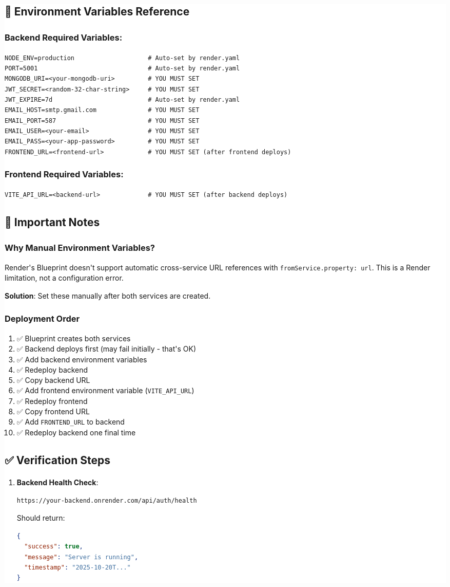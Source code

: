 ## 🔐 Environment Variables Reference

### Backend Required Variables:

```env
NODE_ENV=production                    # Auto-set by render.yaml
PORT=5001                              # Auto-set by render.yaml
MONGODB_URI=<your-mongodb-uri>         # YOU MUST SET
JWT_SECRET=<random-32-char-string>     # YOU MUST SET
JWT_EXPIRE=7d                          # Auto-set by render.yaml
EMAIL_HOST=smtp.gmail.com              # YOU MUST SET
EMAIL_PORT=587                         # YOU MUST SET
EMAIL_USER=<your-email>                # YOU MUST SET
EMAIL_PASS=<your-app-password>         # YOU MUST SET
FRONTEND_URL=<frontend-url>            # YOU MUST SET (after frontend deploys)
```

### Frontend Required Variables:

```env
VITE_API_URL=<backend-url>             # YOU MUST SET (after backend deploys)
```

## 📝 Important Notes

### Why Manual Environment Variables?

Render's Blueprint doesn't support automatic cross-service URL references with `fromService.property: url`. This is a Render limitation, not a configuration error.

**Solution**: Set these manually after both services are created.

### Deployment Order

1. ✅ Blueprint creates both services
2. ✅ Backend deploys first (may fail initially - that's OK)
3. ✅ Add backend environment variables
4. ✅ Redeploy backend
5. ✅ Copy backend URL
6. ✅ Add frontend environment variable (`VITE_API_URL`)
7. ✅ Redeploy frontend
8. ✅ Copy frontend URL
9. ✅ Add `FRONTEND_URL` to backend
10. ✅ Redeploy backend one final time

## ✅ Verification Steps

1. **Backend Health Check**:
   ```
   https://your-backend.onrender.com/api/auth/health
   ```
   Should return:
   ```json
   {
     "success": true,
     "message": "Server is running",
     "timestamp": "2025-10-20T..."
   }
   ```
